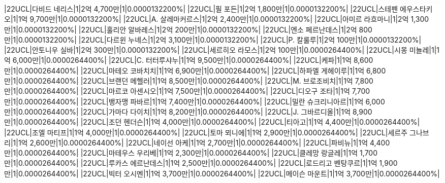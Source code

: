 |22UCL|다비드 네리스|1|2억 4,700만|1|0.0000132200%|
|22UCL|필 포든|1|2억 1,800만|1|0.0000132200%|
|22UCL|스테펜 에우스타키오|1|1억 9,700만|1|0.0000132200%|
|22UCL|A. 살레마커르스|1|2억 2,400만|1|0.0000132200%|
|22UCL|아미르 라흐마니|1|2억 1,300만|1|0.0000132200%|
|22UCL|훌리안 알바레스|1|2억 200만|1|0.0000132200%|
|22UCL|엔소 페르난데스|1|2억 800만|1|0.0000132200%|
|22UCL|다르윈 누녜스|1|2억 3,100만|1|0.0000132200%|
|22UCL|P. 칼룰루|1|2억 100만|1|0.0000132200%|
|22UCL|안토니우 실바|1|2억 300만|1|0.0000132200%|
|22UCL|세르히오 라모스|1|2억 100만|1|0.0000264400%|
|22UCL|시몽 미뇰레|1|1억 6,000만|1|0.0000264400%|
|22UCL|C. 터터루샤누|1|1억 9,500만|1|0.0000264400%|
|22UCL|케파|1|1억 8,600만|1|0.0000264400%|
|22UCL|마테오 코바치치|1|1억 6,900만|1|0.0000264400%|
|22UCL|하파엘 게헤이루|1|1억 6,800만|1|0.0000264400%|
|22UCL|브랜던 메헬러|1|1억 8,500만|1|0.0000264400%|
|22UCL|M. 브로조비치|1|1억 7,800만|1|0.0000264400%|
|22UCL|마르코 아센시오|1|1억 7,500만|1|0.0000264400%|
|22UCL|디오구 조타|1|1억 7,700만|1|0.0000264400%|
|22UCL|뱅자맹 파바르|1|1억 7,400만|1|0.0000264400%|
|22UCL|밀란 슈크리니아르|1|1억 6,000만|1|0.0000264400%|
|22UCL|가마다 다이치|1|1억 8,200만|1|0.0000264400%|
|22UCL|J. 그바르디올|1|1억 8,900만|1|0.0000264400%|
|22UCL|조던 헨더슨|1|1억 4,000만|1|0.0000264400%|
|22UCL|티아고|1|1억 4,400만|1|0.0000264400%|
|22UCL|조엘 마티프|1|1억 4,000만|1|0.0000264400%|
|22UCL|토마 뫼니에|1|1억 2,900만|1|0.0000264400%|
|22UCL|세르주 그나브리|1|1억 2,600만|1|0.0000264400%|
|22UCL|네이선 아케|1|1억 2,700만|1|0.0000264400%|
|22UCL|파비뉴|1|1억 4,400만|1|0.0000264400%|
|22UCL|마테우스 우리베|1|1억 2,300만|1|0.0000264400%|
|22UCL|클레망 랑글레|1|1억 1,700만|1|0.0000264400%|
|22UCL|루카스 에르난데스|1|1억 2,500만|1|0.0000264400%|
|22UCL|로드리고 벤탕쿠르|1|1억 1,900만|1|0.0000264400%|
|22UCL|빅터 오시멘|1|1억 3,700만|1|0.0000264400%|
|22UCL|메이슨 마운트|1|1억 3,700만|1|0.0000264400%|